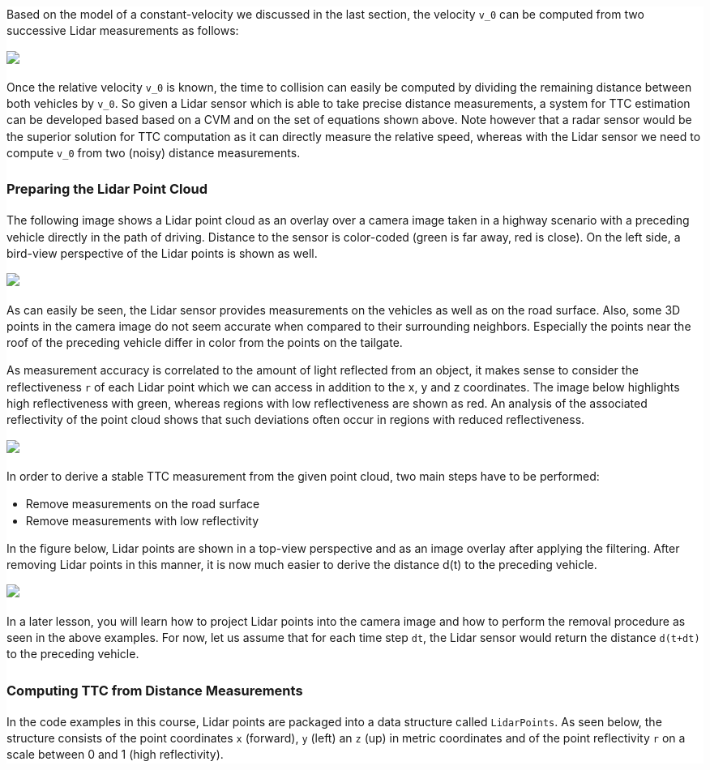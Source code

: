 Based on the model of a constant-velocity we discussed in the last section, the velocity `v_0` can be computed from two successive Lidar measurements as follows:

![](https://video.udacity-data.com/topher/2020/September/5f5a2c94_5/5.png)

Once the relative velocity `v_0` is known, the time to collision can easily be computed by dividing the remaining distance between both vehicles by `v_0`. So given a Lidar sensor which is able to take precise distance measurements, a system for TTC estimation can be developed based based on a CVM and on the set of equations shown above. Note however that a radar sensor would be the superior solution for TTC computation as it can directly measure the relative speed, whereas with the Lidar sensor we need to compute `v_0` from two (noisy) distance measurements.


### Preparing the Lidar Point Cloud

The following image shows a Lidar point cloud as an overlay over a camera image taken in a highway scenario with a preceding vehicle directly in the path of driving. Distance to the sensor is color-coded (green is far away, red is close). On the left side, a bird-view perspective of the Lidar points is shown as well.

![](https://video.udacity-data.com/topher/2019/April/5cbf5aea_ebene/ebene.jpg)

As can easily be seen, the Lidar sensor provides measurements on the vehicles as well as on the road surface. Also, some 3D points in the camera image do not seem accurate when compared to their surrounding neighbors. Especially the points near the roof of the preceding vehicle differ in color from the points on the tailgate.

As measurement accuracy is correlated to the amount of light reflected from an object, it makes sense to consider the reflectiveness `r` of each Lidar point which we can access in addition to the x, y and z coordinates. The image below highlights high reflectiveness with green, whereas regions with low reflectiveness are shown as red. An analysis of the associated reflectivity of the point cloud shows that such deviations often occur in regions with reduced reflectiveness.

![](https://video.udacity-data.com/topher/2019/April/5cbf5b3e_draggedimage-2/draggedimage-2.png)

In order to derive a stable TTC measurement from the given point cloud, two main steps have to be performed:

- Remove measurements on the road surface
- Remove measurements with low reflectivity

In the figure below, Lidar points are shown in a top-view perspective and as an image overlay after applying the filtering. After removing Lidar points in this manner, it is now much easier to derive the distance d(t) to the preceding vehicle.

![](https://video.udacity-data.com/topher/2019/April/5cbf5b9e_pfeile/pfeile.jpg)

In a later lesson, you will learn how to project Lidar points into the camera image and how to perform the removal procedure as seen in the above examples. For now, let us assume that for each time step `dt`, the Lidar sensor would return the distance `d(t+dt)` to the preceding vehicle.


### Computing TTC from Distance Measurements

In the code examples in this course, Lidar points are packaged into a data structure called `LidarPoints`. As seen below, the structure consists of the point coordinates `x` (forward), `y` (left) an `z` (up) in metric coordinates and of the point reflectivity `r` on a scale between 0 and 1 (high reflectivity).
